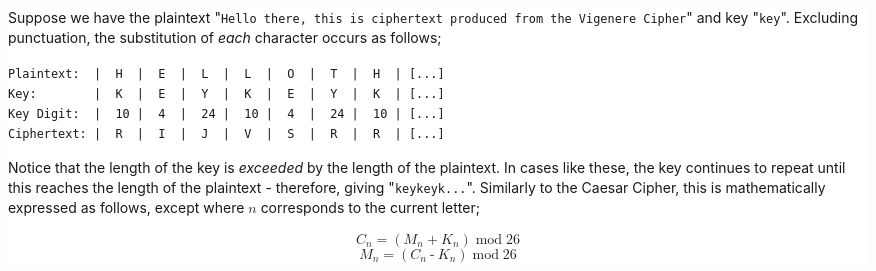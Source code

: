 Suppose we have the plaintext "```Hello there, this is ciphertext produced from the Vigenere Cipher```" and key "```key```". Excluding punctuation, the substitution of *each* character occurs as follows;

```
Plaintext:  |  H  |  E  |  L  |  L  |  O  |  T  |  H  | [...]
Key:        |  K  |  E  |  Y  |  K  |  E  |  Y  |  K  | [...]
Key Digit:  |  10 |  4  |  24 |  10 |  4  |  24 |  10 | [...]
Ciphertext: |  R  |  I  |  J  |  V  |  S  |  R  |  R  | [...]
```

Notice that the length of the key is *exceeded* by the length of the plaintext. In cases like these, the key continues to repeat until this reaches the length of the plaintext - therefore, giving "```keykeyk...```". Similarly to the Caesar Cipher, this is mathematically expressed as follows, except where <math display="inline"><mi>n</mi></math> corresponds to the current letter;


<math display="block">
      <mrow>
            <mrow>
                  <msub>
                        <mi>C</mi>
                        <mi>n</mi>   
                  </msub>
                  <mo>=</mo>
                  <mo>(</mo>
                  <msub>
                        <mi>M</mi>
                        <mi>n</mi>   
                  </msub>
                  <mo>+</mo>
                  <msub>
                        <mi>K</mi>
                        <mi>n</mi>   
                  </msub>
                  <mo>)</mo>
                  <mspace/>
                  <mo>mod</mo>
                  <mn>26</mn>
            </mrow>
      </mrow>
</math>

<math display="block">
      <mrow>
            <mrow>
                  <msub>
                        <mi>M</mi>
                        <mi>n</mi>   
                  </msub>
                  <mo>=</mo>
                  <mo>(</mo>
                  <msub>
                        <mi>C</mi>
                        <mi>n</mi>  
                  </msub>
                  <mo>-</mo>
                  <msub>
                        <mi>K</mi>
                        <mi>n</mi>  
                  </msub>
                  <mo>)</mo>
                  <mspace/>
                  <mo>mod</mo>
                  <mn>26</mn>
            </mrow>